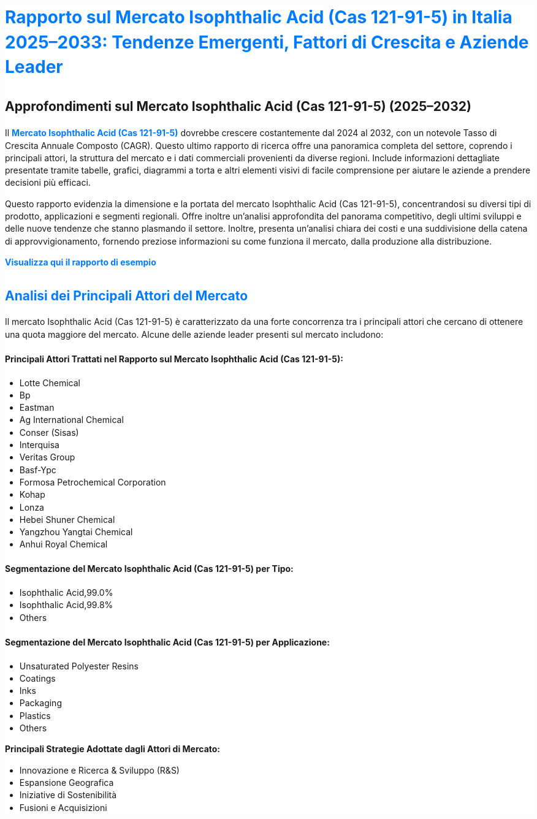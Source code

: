 <h1 style="color: #007BFF;">Rapporto sul Mercato Isophthalic Acid (Cas 121-91-5) in Italia 2025–2033: Tendenze Emergenti, Fattori di Crescita e Aziende Leader</h1>

<section id="overview">
<h2>Approfondimenti sul Mercato Isophthalic Acid (Cas 121-91-5) (2025–2032)</h2>
<p>
  Il <a href="https://www.futuremarketreport.com/it/industry-report/isophthalic-acid-cas-121-91-5-market" style="color: #007BFF; text-decoration: none;"><strong>Mercato Isophthalic Acid (Cas 121-91-5)</strong></a> dovrebbe crescere costantemente dal 2024 al 2032, con un notevole Tasso di Crescita Annuale Composto (CAGR). Questo ultimo rapporto di ricerca offre una panoramica completa del settore, coprendo i principali attori, la struttura del mercato e i dati commerciali provenienti da diverse regioni. Include informazioni dettagliate presentate tramite tabelle, grafici, diagrammi a torta e altri elementi visivi di facile comprensione per aiutare le aziende a prendere decisioni più efficaci.
</p>

<p>
  Questo rapporto evidenzia la dimensione e la portata del mercato Isophthalic Acid (Cas 121-91-5), concentrandosi su diversi tipi di prodotto, applicazioni e segmenti regionali. Offre inoltre un’analisi approfondita del panorama competitivo, degli ultimi sviluppi e delle nuove tendenze che stanno plasmando il settore. Inoltre, presenta un’analisi chiara dei costi e una suddivisione della catena di approvvigionamento, fornendo preziose informazioni su come funziona il mercato, dalla produzione alla distribuzione.
</p>
</section>

<section id="overview">
  <p><a href="https://www.futuremarketreport.com/it/request-sample/reportId=29918" style="color: #007BFF; text-decoration: none;"><strong>Visualizza qui il rapporto di esempio</strong></a></p>
</section>

<section id="key-players">
  <h2 style="color: #007BFF;">Analisi dei Principali Attori del Mercato</h2>
  <p>Il mercato Isophthalic Acid (Cas 121-91-5) è caratterizzato da una forte concorrenza tra i principali attori che cercano di ottenere una quota maggiore del mercato. Alcune delle aziende leader presenti sul mercato includono:</p>

  <h4>Principali Attori Trattati nel Rapporto sul Mercato Isophthalic Acid (Cas 121-91-5):</h4>
  <ul><li>Lotte Chemical</li><li>Bp</li><li>Eastman</li><li>Ag International Chemical</li><li>Conser (Sisas)</li><li>Interquisa</li><li>Veritas Group</li><li>Basf-Ypc</li><li>Formosa Petrochemical Corporation</li><li>Kohap</li><li>Lonza</li><li>Hebei Shuner Chemical</li><li>Yangzhou Yangtai Chemical</li><li>Anhui Royal Chemical</li></ul>

  <h4>Segmentazione del Mercato Isophthalic Acid (Cas 121-91-5) per Tipo:</h4>
  <ul><li>Isophthalic Acid,99.0%</li><li>Isophthalic Acid,99.8%</li><li>Others</li></ul>

  <h4>Segmentazione del Mercato Isophthalic Acid (Cas 121-91-5) per Applicazione:</h4>
  <ul><li>Unsaturated Polyester Resins</li><li>Coatings</li><li>Inks</li><li>Packaging</li><li>Plastics</li><li>Others</li></ul>

  <p><strong>Principali Strategie Adottate dagli Attori di Mercato:</strong></p>
  <ul>
    <li>Innovazione e Ricerca & Sviluppo (R&S)</li>
    <li>Espansione Geografica</li>
    <li>Iniziative di Sostenibilità</li>
    <li>Fusioni e Acquisizioni</li>
  </ul>
</section>
